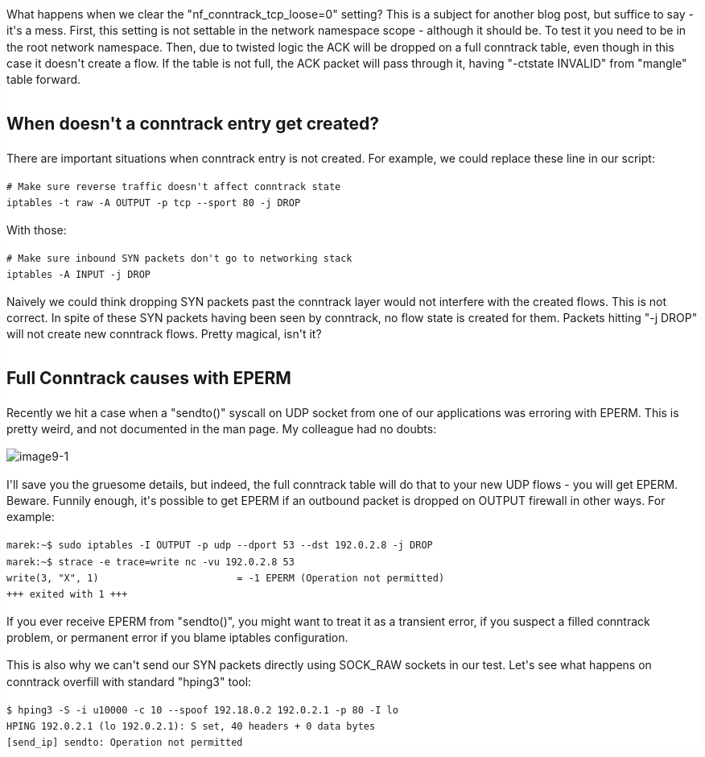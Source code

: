 What happens when we clear the "nf_conntrack_tcp_loose=0" setting? This is a subject for another blog post, but suffice to say - it's a mess. First, this setting is not settable in the network namespace scope - although it should be. To test it you need to be in the root network namespace. Then, due to twisted logic the ACK will be dropped on a full conntrack table, even though in this case it doesn't create a flow. If the table is not full, the ACK packet will pass through it, having "-ctstate INVALID" from "mangle" table forward.

## When doesn't a conntrack entry get created?

There are important situations when conntrack entry is not created. For example, we could replace these line in our script:

```
# Make sure reverse traffic doesn't affect conntrack state
iptables -t raw -A OUTPUT -p tcp --sport 80 -j DROP
```

With those:

```
# Make sure inbound SYN packets don't go to networking stack
iptables -A INPUT -j DROP
```

Naively we could think dropping SYN packets past the conntrack layer would not interfere with the created flows. This is not correct. In spite of these SYN packets having been seen by conntrack, no flow state is created for them. Packets hitting "-j DROP" will not create new conntrack flows. Pretty magical, isn't it?

## Full Conntrack causes with EPERM

Recently we hit a case when a "sendto()" syscall on UDP socket from one of our applications was erroring with EPERM. This is pretty weird, and not documented in the man page. My colleague had no doubts:

![image9-1](https://blog.cloudflare.com/content/images/2020/04/image9-1.png)

I'll save you the gruesome details, but indeed, the full conntrack table will do that to your new UDP flows - you will get EPERM. Beware. Funnily enough, it's possible to get EPERM if an outbound packet is dropped on OUTPUT firewall in other ways. For example:

```
marek:~$ sudo iptables -I OUTPUT -p udp --dport 53 --dst 192.0.2.8 -j DROP
marek:~$ strace -e trace=write nc -vu 192.0.2.8 53
write(3, "X", 1)                        = -1 EPERM (Operation not permitted)
+++ exited with 1 +++
```

If you ever receive EPERM from "sendto()", you might want to treat it as a transient error, if you suspect a filled conntrack problem, or permanent error if you blame iptables configuration.

This is also why we can't send our SYN packets directly using SOCK_RAW sockets in our test. Let's see what happens on conntrack overfill with standard "hping3" tool:

```
$ hping3 -S -i u10000 -c 10 --spoof 192.18.0.2 192.0.2.1 -p 80 -I lo
HPING 192.0.2.1 (lo 192.0.2.1): S set, 40 headers + 0 data bytes
[send_ip] sendto: Operation not permitted
```
